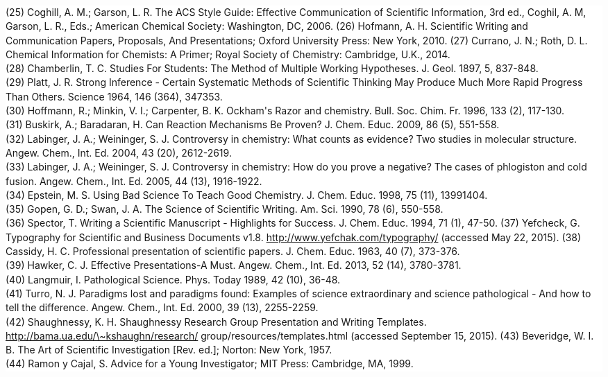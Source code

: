(25) Coghill, A. M.; Garson, L. R. The ACS Style Guide: Effective Communication of Scientific Information, 3rd ed., Coghil, A. M, Garson, L. R., Eds.; American Chemical Society: Washington, DC, 2006. (26) Hofmann, A. H. Scientific Writing and Communication Papers, Proposals, And Presentations; Oxford University Press: New York, 2010. (27) Currano, J. N.; Roth, D. L. Chemical Information for Chemists: A Primer; Royal Society of Chemistry: Cambridge, U.K., 2014.   
(28) Chamberlin, T. C. Studies For Students: The Method of Multiple Working Hypotheses. J. Geol. 1897, 5, 837-848.   
(29) Platt, J. R. Strong Inference - Certain Systematic Methods of Scientific Thinking May Produce Much More Rapid Progress Than Others. Science 1964, 146 (364), 347353.   
(30) Hoffmann, R.; Minkin, V. I.; Carpenter, B. K. Ockham's Razor and chemistry. Bull. Soc. Chim. Fr. 1996, 133 (2), 117-130.   
(31) Buskirk, A.; Baradaran, H. Can Reaction Mechanisms Be Proven? J. Chem. Educ. 2009, 86 (5), 551-558.   
(32) Labinger, J. A.; Weininger, S. J. Controversy in chemistry: What counts as evidence? Two studies in molecular structure. Angew. Chem., Int. Ed. 2004, 43 (20), 2612-2619.   
(33) Labinger, J. A.; Weininger, S. J. Controversy in chemistry: How do you prove a negative? The cases of phlogiston and cold fusion. Angew. Chem., Int. Ed. 2005, 44 (13), 1916-1922.   
(34) Epstein, M. S. Using Bad Science To Teach Good Chemistry. J. Chem. Educ. 1998, 75 (11), 13991404.   
(35) Gopen, G. D.; Swan, J. A. The Science of Scientific Writing. Am. Sci. 1990, 78 (6), 550-558.   
(36) Spector, T. Writing a Scientific Manuscript - Highlights for Success. J. Chem. Educ. 1994, 71 (1), 47-50. (37) Yefcheck, G. Typography for Scientific and Business Documents v1.8. http://www.yefchak.com/typography/ (accessed May 22, 2015). (38) Cassidy, H. C. Professional presentation of scientific papers. J. Chem. Educ. 1963, 40 (7), 373-376.   
(39) Hawker, C. J. Effective Presentations-A Must. Angew. Chem., Int. Ed. 2013, 52 (14), 3780-3781.   
(40) Langmuir, I. Pathological Science. Phys. Today 1989, 42 (10), 36-48.   
(41) Turro, N. J. Paradigms lost and paradigms found: Examples of science extraordinary and science pathological - And how to tell the difference. Angew. Chem., Int. Ed. 2000, 39 (13), 2255-2259.   
(42) Shaughnessy, K. H. Shaughnessy Research Group Presentation and Writing Templates. http://bama.ua.edu/\~kshaughn/research/ group/resources/templates.html (accessed September 15, 2015). (43) Beveridge, W. I. B. The Art of Scientific Investigation [Rev. ed.]; Norton: New York, 1957.   
(44) Ramon y Cajal, S. Advice for a Young Investigator; MIT Press: Cambridge, MA, 1999.